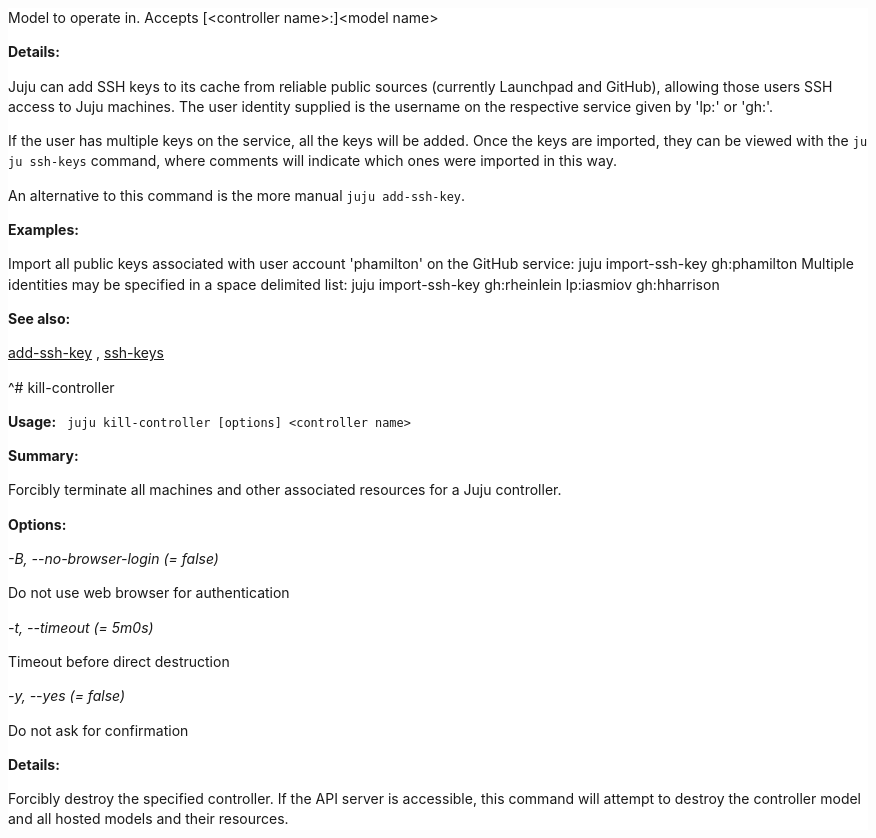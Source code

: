    Model to operate in. Accepts [&lt;controller name>:]&lt;model name>

   
   **Details:**


   Juju can add SSH keys to its cache from reliable public sources (currently
   Launchpad and GitHub), allowing those users SSH access to Juju machines.
   The user identity supplied is the username on the respective service given by
   'lp:' or 'gh:'.

   If the user has multiple keys on the service, all the keys will be added.
   Once the keys are imported, they can be viewed with the `juju ssh-keys`
   command, where comments will indicate which ones were imported in
   this way.

   An alternative to this command is the more manual `juju add-ssh-key`.


   **Examples:**

   Import all public keys associated with user account 'phamilton' on the
   GitHub service:
          juju import-ssh-key gh:phamilton
   Multiple identities may be specified in a space delimited list:
   juju import-ssh-key gh:rheinlein lp:iasmiov gh:hharrison


   **See also:**

   [add-ssh-key](#add-ssh-key) , 
   [ssh-keys](#ssh-keys)  



^# kill-controller

   **Usage:** ` juju kill-controller [options] <controller name>`

   **Summary:**

   Forcibly terminate all machines and other associated resources for a Juju controller.

   **Options:**

   _-B, --no-browser-login  (= false)_

   Do not use web browser for authentication

   _-t, --timeout  (= 5m0s)_

   Timeout before direct destruction

   _-y, --yes  (= false)_

   Do not ask for confirmation

   
   **Details:**


   Forcibly destroy the specified controller.  If the API server is accessible,
   this command will attempt to destroy the controller model and all hosted models
   and their resources.
